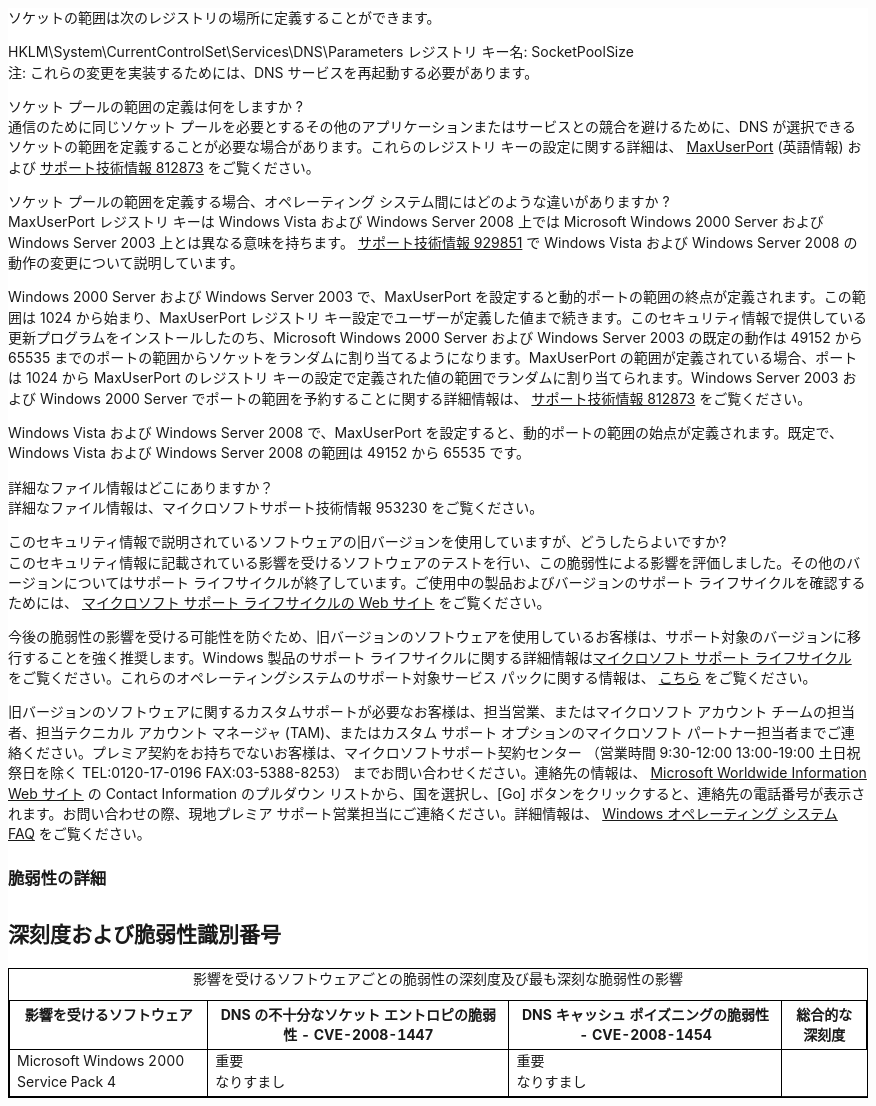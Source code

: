 ソケットの範囲は次のレジストリの場所に定義することができます。
  
HKLM\\System\\CurrentControlSet\\Services\\DNS\\Parameters レジストリ キー名: SocketPoolSize  
注: これらの変更を実装するためには、DNS サービスを再起動する必要があります。
  
ソケット プールの範囲の定義は何をしますか ?  
通信のために同じソケット プールを必要とするその他のアプリケーションまたはサービスとの競合を避けるために、DNS が選択できるソケットの範囲を定義することが必要な場合があります。これらのレジストリ キーの設定に関する詳細は、 [MaxUserPort](https://wwwppe/technet/prodtechnol/windows2000serv/reskit/regentry/58791.mspx?mfr=true) (英語情報) および [サポート技術情報 812873](https://support.microsoft.com/kb/812873) をご覧ください。
  
ソケット プールの範囲を定義する場合、オペレーティング システム間にはどのような違いがありますか ?  
MaxUserPort レジストリ キーは Windows Vista および Windows Server 2008 上では Microsoft Windows 2000 Server および Windows Server 2003 上とは異なる意味を持ちます。 [サポート技術情報 929851](https://support.microsoft.com/kb/929851) で Windows Vista および Windows Server 2008 の動作の変更について説明しています。
  
Windows 2000 Server および Windows Server 2003 で、MaxUserPort を設定すると動的ポートの範囲の終点が定義されます。この範囲は 1024 から始まり、MaxUserPort レジストリ キー設定でユーザーが定義した値まで続きます。このセキュリティ情報で提供している更新プログラムをインストールしたのち、Microsoft Windows 2000 Server および Windows Server 2003 の既定の動作は 49152 から 65535 までのポートの範囲からソケットをランダムに割り当てるようになります。MaxUserPort の範囲が定義されている場合、ポートは 1024 から MaxUserPort のレジストリ キーの設定で定義された値の範囲でランダムに割り当てられます。Windows Server 2003 および Windows 2000 Server でポートの範囲を予約することに関する詳細情報は、 [サポート技術情報 812873](https://support.microsoft.com/kb/812873) をご覧ください。
  
Windows Vista および Windows Server 2008 で、MaxUserPort を設定すると、動的ポートの範囲の始点が定義されます。既定で、Windows Vista および Windows Server 2008 の範囲は 49152 から 65535 です。
  
詳細なファイル情報はどこにありますか？   
詳細なファイル情報は、マイクロソフトサポート技術情報 953230 をご覧ください。
  
このセキュリティ情報で説明されているソフトウェアの旧バージョンを使用していますが、どうしたらよいですか?  
このセキュリティ情報に記載されている影響を受けるソフトウェアのテストを行い、この脆弱性による影響を評価しました。その他のバージョンについてはサポート ライフサイクルが終了しています。ご使用中の製品およびバージョンのサポート ライフサイクルを確認するためには、 [マイクロソフト サポート ライフサイクルの Web サイト](https://support.microsoft.com/gp/lifecycle) をご覧ください。
  
今後の脆弱性の影響を受ける可能性を防ぐため、旧バージョンのソフトウェアを使用しているお客様は、サポート対象のバージョンに移行することを強く推奨します。Windows 製品のサポート ライフサイクルに関する詳細情報は[マイクロソフト サポート ライフサイクル](https://support.microsoft.com/gp/lifecycle) をご覧ください。これらのオペレーティングシステムのサポート対象サービス パックに関する情報は、 [こちら](https://support.microsoft.com/gp/lifesupsps) をご覧ください。
  
旧バージョンのソフトウェアに関するカスタムサポートが必要なお客様は、担当営業、またはマイクロソフト アカウント チームの担当者、担当テクニカル アカウント マネージャ (TAM)、またはカスタム サポート オプションのマイクロソフト パートナー担当者までご連絡ください。プレミア契約をお持ちでないお客様は、マイクロソフトサポート契約センター （営業時間 9:30-12:00 13:00-19:00 土日祝祭日を除く TEL:0120-17-0196 FAX:03-5388-8253） までお問い合わせください。連絡先の情報は、 [Microsoft Worldwide Information Web サイト](https://wwwppe/japan/worldwide/) の Contact Information のプルダウン リストから、国を選択し、\[Go\] ボタンをクリックすると、連絡先の電話番号が表示されます。お問い合わせの際、現地プレミア サポート営業担当にご連絡ください。詳細情報は、 [Windows オペレーティング システム FAQ](https://support.microsoft.com/gp/lifewinfaq) をご覧ください。
  
### 脆弱性の詳細
  
深刻度および脆弱性識別番号  
--------------------------
  

 
<p> </p>  
<table style="border:1px solid black;">
<caption>影響を受けるソフトウェアごとの脆弱性の深刻度及び最も深刻な脆弱性の影響</caption>
<thead>
<tr class="header">
<th style="border:1px solid black;" >影響を受けるソフトウェア</th>
<th style="border:1px solid black;" >DNS の不十分なソケット エントロピの脆弱性 - CVE-2008-1447</th>
<th style="border:1px solid black;" >DNS キャッシュ ポイズニングの脆弱性 - CVE-2008-1454</th>
<th style="border:1px solid black;" >総合的な深刻度</th>
</tr>
</thead>
<tbody>
<tr class="odd">
<td style="border:1px solid black;">Microsoft Windows 2000 Service Pack 4</td>
<td style="border:1px solid black;">重要<br />
なりすまし</td>
<td style="border:1px solid black;">重要<br />
なりすまし</td>